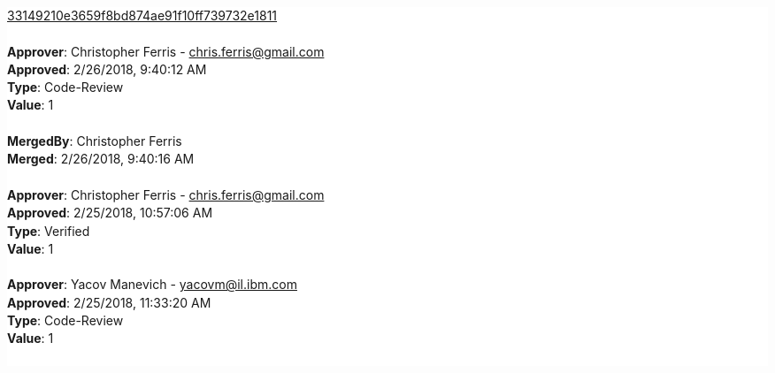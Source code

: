 [33149210e3659f8bd874ae91f10ff739732e1811](https://github.com/hyperledger/fabric/commit/33149210e3659f8bd874ae91f10ff739732e1811)<br><br><strong>Approver</strong>: Christopher Ferris - chris.ferris@gmail.com<br><strong>Approved</strong>: 2/26/2018, 9:40:12 AM<br><strong>Type</strong>: Code-Review<br><strong>Value</strong>: 1<br><br><strong>MergedBy</strong>: Christopher Ferris<br><strong>Merged</strong>: 2/26/2018, 9:40:16 AM<br><br><strong>Approver</strong>: Christopher Ferris - chris.ferris@gmail.com<br><strong>Approved</strong>: 2/25/2018, 10:57:06 AM<br><strong>Type</strong>: Verified<br><strong>Value</strong>: 1<br><br><strong>Approver</strong>: Yacov Manevich - yacovm@il.ibm.com<br><strong>Approved</strong>: 2/25/2018, 11:33:20 AM<br><strong>Type</strong>: Code-Review<br><strong>Value</strong>: 1<br><br></blockquote>